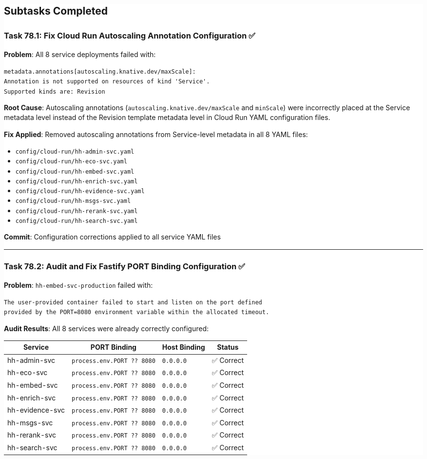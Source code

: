 
## Subtasks Completed

### Task 78.1: Fix Cloud Run Autoscaling Annotation Configuration ✅

**Problem**:
All 8 service deployments failed with:
```
metadata.annotations[autoscaling.knative.dev/maxScale]:
Annotation is not supported on resources of kind 'Service'.
Supported kinds are: Revision
```

**Root Cause**:
Autoscaling annotations (`autoscaling.knative.dev/maxScale` and `minScale`) were incorrectly placed at the Service metadata level instead of the Revision template metadata level in Cloud Run YAML configuration files.

**Fix Applied**:
Removed autoscaling annotations from Service-level metadata in all 8 YAML files:
- `config/cloud-run/hh-admin-svc.yaml`
- `config/cloud-run/hh-eco-svc.yaml`
- `config/cloud-run/hh-embed-svc.yaml`
- `config/cloud-run/hh-enrich-svc.yaml`
- `config/cloud-run/hh-evidence-svc.yaml`
- `config/cloud-run/hh-msgs-svc.yaml`
- `config/cloud-run/hh-rerank-svc.yaml`
- `config/cloud-run/hh-search-svc.yaml`

**Commit**: Configuration corrections applied to all service YAML files

---

### Task 78.2: Audit and Fix Fastify PORT Binding Configuration ✅

**Problem**:
`hh-embed-svc-production` failed with:
```
The user-provided container failed to start and listen on the port defined
provided by the PORT=8080 environment variable within the allocated timeout.
```

**Audit Results**:
All 8 services were already correctly configured:

| Service | PORT Binding | Host Binding | Status |
|---------|--------------|--------------|--------|
| hh-admin-svc | `process.env.PORT ?? 8080` | `0.0.0.0` | ✅ Correct |
| hh-eco-svc | `process.env.PORT ?? 8080` | `0.0.0.0` | ✅ Correct |
| hh-embed-svc | `process.env.PORT ?? 8080` | `0.0.0.0` | ✅ Correct |
| hh-enrich-svc | `process.env.PORT ?? 8080` | `0.0.0.0` | ✅ Correct |
| hh-evidence-svc | `process.env.PORT ?? 8080` | `0.0.0.0` | ✅ Correct |
| hh-msgs-svc | `process.env.PORT ?? 8080` | `0.0.0.0` | ✅ Correct |
| hh-rerank-svc | `process.env.PORT ?? 8080` | `0.0.0.0` | ✅ Correct |
| hh-search-svc | `process.env.PORT ?? 8080` | `0.0.0.0` | ✅ Correct |
